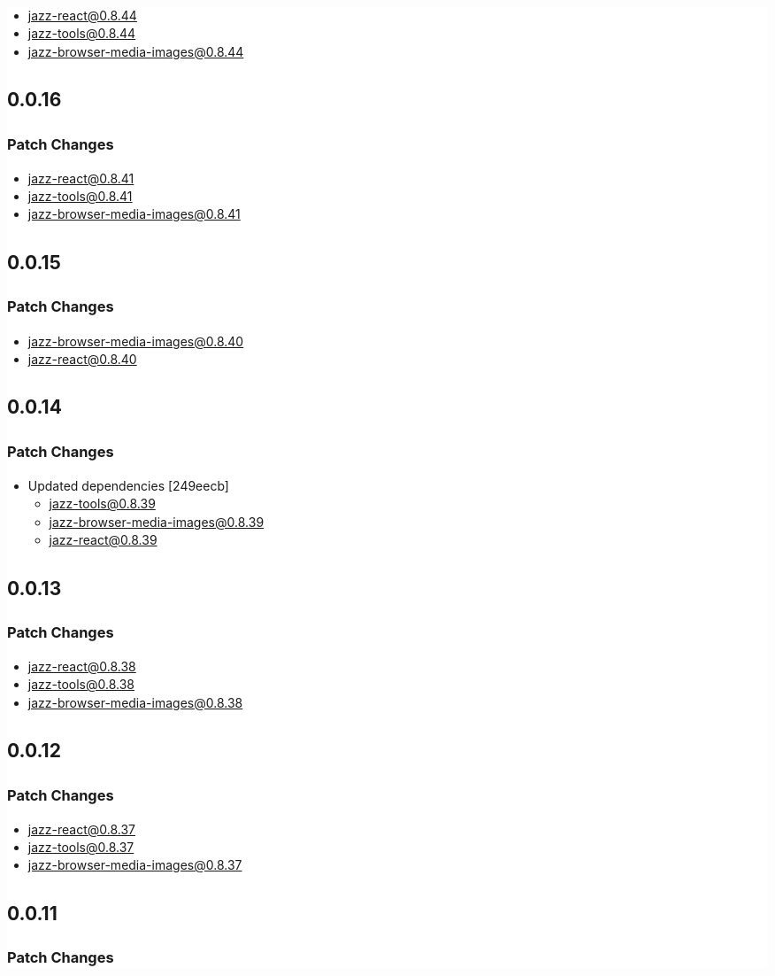 - jazz-react@0.8.44
- jazz-tools@0.8.44
- jazz-browser-media-images@0.8.44

## 0.0.16

### Patch Changes

- jazz-react@0.8.41
- jazz-tools@0.8.41
- jazz-browser-media-images@0.8.41

## 0.0.15

### Patch Changes

- jazz-browser-media-images@0.8.40
- jazz-react@0.8.40

## 0.0.14

### Patch Changes

- Updated dependencies [249eecb]
  - jazz-tools@0.8.39
  - jazz-browser-media-images@0.8.39
  - jazz-react@0.8.39

## 0.0.13

### Patch Changes

- jazz-react@0.8.38
- jazz-tools@0.8.38
- jazz-browser-media-images@0.8.38

## 0.0.12

### Patch Changes

- jazz-react@0.8.37
- jazz-tools@0.8.37
- jazz-browser-media-images@0.8.37

## 0.0.11

### Patch Changes
